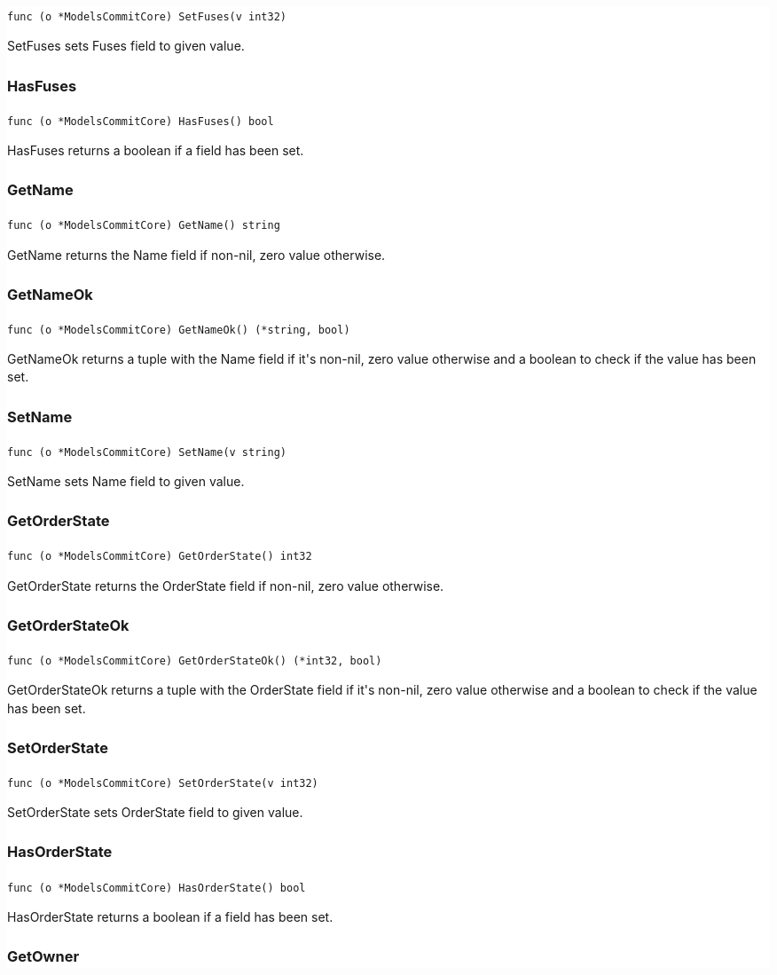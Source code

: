 `func (o *ModelsCommitCore) SetFuses(v int32)`

SetFuses sets Fuses field to given value.

### HasFuses

`func (o *ModelsCommitCore) HasFuses() bool`

HasFuses returns a boolean if a field has been set.

### GetName

`func (o *ModelsCommitCore) GetName() string`

GetName returns the Name field if non-nil, zero value otherwise.

### GetNameOk

`func (o *ModelsCommitCore) GetNameOk() (*string, bool)`

GetNameOk returns a tuple with the Name field if it's non-nil, zero value otherwise
and a boolean to check if the value has been set.

### SetName

`func (o *ModelsCommitCore) SetName(v string)`

SetName sets Name field to given value.


### GetOrderState

`func (o *ModelsCommitCore) GetOrderState() int32`

GetOrderState returns the OrderState field if non-nil, zero value otherwise.

### GetOrderStateOk

`func (o *ModelsCommitCore) GetOrderStateOk() (*int32, bool)`

GetOrderStateOk returns a tuple with the OrderState field if it's non-nil, zero value otherwise
and a boolean to check if the value has been set.

### SetOrderState

`func (o *ModelsCommitCore) SetOrderState(v int32)`

SetOrderState sets OrderState field to given value.

### HasOrderState

`func (o *ModelsCommitCore) HasOrderState() bool`

HasOrderState returns a boolean if a field has been set.

### GetOwner
